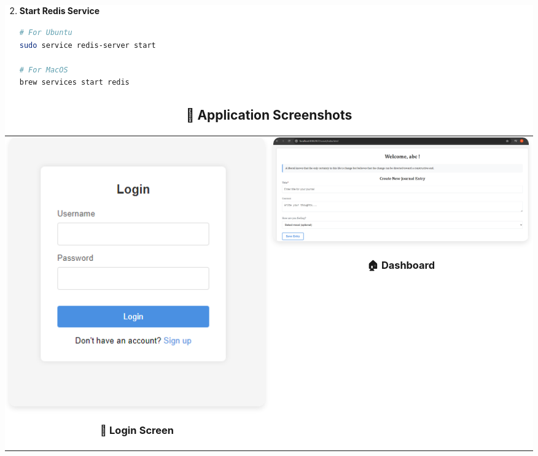 2. **Start Redis Service**
   ```bash
   # For Ubuntu
   sudo service redis-server start

   # For MacOS
   brew services start redis
   ```


<div align="center">
  <h2>📱 Application Screenshots</h2>
  
  
  <table border="0" cellspacing="0" cellpadding="20">
    <tr>
      <td align="center" width="50%">
        <img src="docs/assets/login.png" alt="Login Screen" width="100%" style="border-radius: 10px; box-shadow: 0 4px 8px rgba(0,0,0,0.1);"/>
        <br/>
        <h3>🔐 Login Screen</h3>
      </td>
      <td align="center" width="50%">
        <img src="docs/assets/index.png" alt="Index Page" width="100%" style="border-radius: 10px; box-shadow: 0 4px 8px rgba(0,0,0,0.1);"/>
        <br/>
        <h3>🏠 Dashboard</h3>